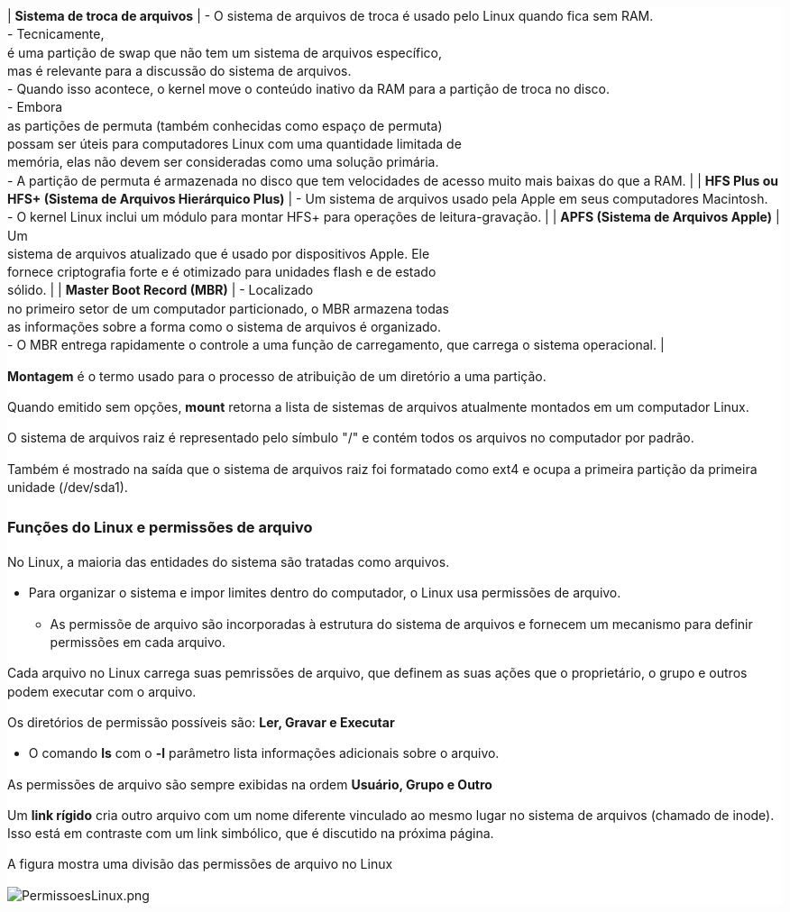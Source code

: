 | **Sistema de troca de arquivos**                            | - O sistema de arquivos de troca é usado pelo Linux quando fica sem RAM.<br>- Tecnicamente,<br>   é uma partição de swap que não tem um sistema de arquivos específico, <br>  mas é relevante para a discussão do sistema de arquivos.<br>- Quando isso acontece, o kernel move o conteúdo inativo da RAM para a partição de troca no disco.<br>- Embora<br>   as partições de permuta (também conhecidas como espaço de permuta) <br>  possam ser úteis para computadores Linux com uma quantidade limitada de <br>  memória, elas não devem ser consideradas como uma solução primária.<br>- A partição de permuta é armazenada no disco que tem velocidades de acesso muito mais baixas do que a RAM.                                                                                                           |
| **HFS Plus ou HFS+ (Sistema de Arquivos Hierárquico Plus)** | - Um sistema de arquivos usado pela Apple em seus computadores Macintosh.<br>- O kernel Linux inclui um módulo para montar HFS+ para operações de leitura-gravação.                                                                                                                                                                                                                                                                                                                                                                                                                                                                                                                                                                                                                                                |
| **APFS (Sistema de Arquivos Apple)**                        | Um<br> sistema de arquivos atualizado que é usado por dispositivos Apple. Ele <br>fornece criptografia forte e é otimizado para unidades flash e de estado<br> sólido.                                                                                                                                                                                                                                                                                                                                                                                                                                                                                                                                                                                                                                             |
| **Master Boot Record (MBR)**                                | - Localizado<br>   no primeiro setor de um computador particionado, o MBR armazena todas <br>  as informações sobre a forma como o sistema de arquivos é organizado.<br>- O MBR entrega rapidamente o controle a uma função de carregamento, que carrega o sistema operacional.                                                                                                                                                                                                                                                                                                                                                                                                                                                                                                                                    |



**Montagem** é o termo usado para o processo de atribuição de um diretório a uma partição.



Quando emitido sem opções, **mount** retorna a lista de sistemas de arquivos atualmente montados em um computador Linux.



O sistema de arquivos raiz é representado pelo símbulo "/" e contém todos os arquivos no computador por padrão.



Também é mostrado na saída que o sistema de arquivos raiz foi formatado como ext4 e ocupa a primeira partição da primeira unidade (/dev/sda1).



### Funções do Linux e permissões de arquivo



No Linux, a maioria das entidades do sistema são tratadas como arquivos.

- Para organizar o sistema e impor limites dentro do computador, o Linux usa permissões de arquivo.
  
  - As permissõe de arquivo são incorporadas à estrutura do sistema de arquivos e fornecem um mecanismo para definir permissões em cada arquivo.



Cada arquivo no Linux carrega suas pemrissões de arquivo, que definem as suas ações que o proprietário, o grupo e outros podem executar com o arquivo.



Os diretórios de permissão possíveis são: **Ler, Gravar e Executar**

- O comando **ls** com o **-l** parâmetro lista informações adicionais sobre o arquivo.

As permissões de arquivo são sempre exibidas na ordem **Usuário, Grupo e Outro**



Um **link rígido** cria outro arquivo com um nome diferente vinculado ao 
mesmo lugar no sistema de arquivos (chamado de inode). Isso está em 
contraste com um link simbólico, que é discutido na próxima página.



A figura mostra uma divisão das permissões de arquivo no Linux



![PermissoesLinux.png](/home/felipe/Documentos/Capitulo%204/img/PermissoesLinux.png)
